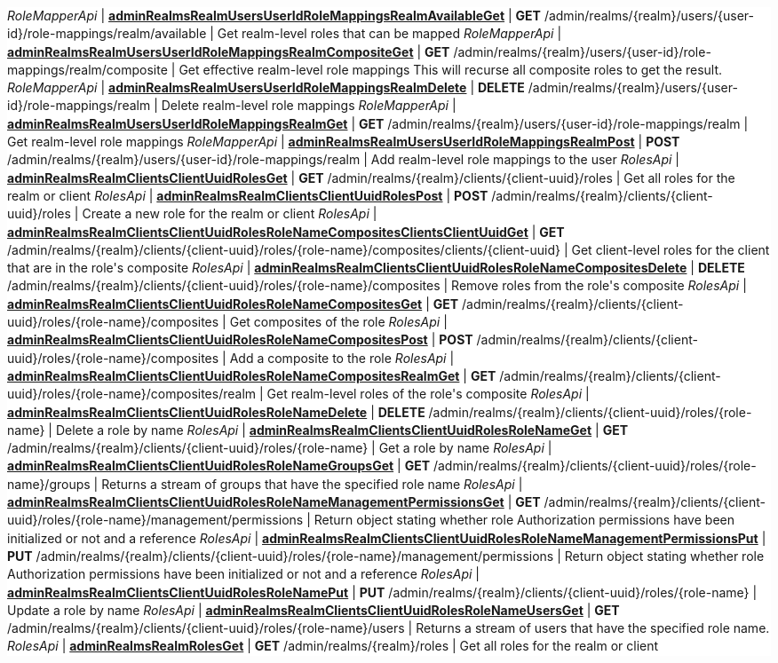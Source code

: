 *RoleMapperApi* | [**adminRealmsRealmUsersUserIdRoleMappingsRealmAvailableGet**](docs/Api/RoleMapperApi.md#adminrealmsrealmusersuseridrolemappingsrealmavailableget) | **GET** /admin/realms/{realm}/users/{user-id}/role-mappings/realm/available | Get realm-level roles that can be mapped
*RoleMapperApi* | [**adminRealmsRealmUsersUserIdRoleMappingsRealmCompositeGet**](docs/Api/RoleMapperApi.md#adminrealmsrealmusersuseridrolemappingsrealmcompositeget) | **GET** /admin/realms/{realm}/users/{user-id}/role-mappings/realm/composite | Get effective realm-level role mappings This will recurse all composite roles to get the result.
*RoleMapperApi* | [**adminRealmsRealmUsersUserIdRoleMappingsRealmDelete**](docs/Api/RoleMapperApi.md#adminrealmsrealmusersuseridrolemappingsrealmdelete) | **DELETE** /admin/realms/{realm}/users/{user-id}/role-mappings/realm | Delete realm-level role mappings
*RoleMapperApi* | [**adminRealmsRealmUsersUserIdRoleMappingsRealmGet**](docs/Api/RoleMapperApi.md#adminrealmsrealmusersuseridrolemappingsrealmget) | **GET** /admin/realms/{realm}/users/{user-id}/role-mappings/realm | Get realm-level role mappings
*RoleMapperApi* | [**adminRealmsRealmUsersUserIdRoleMappingsRealmPost**](docs/Api/RoleMapperApi.md#adminrealmsrealmusersuseridrolemappingsrealmpost) | **POST** /admin/realms/{realm}/users/{user-id}/role-mappings/realm | Add realm-level role mappings to the user
*RolesApi* | [**adminRealmsRealmClientsClientUuidRolesGet**](docs/Api/RolesApi.md#adminrealmsrealmclientsclientuuidrolesget) | **GET** /admin/realms/{realm}/clients/{client-uuid}/roles | Get all roles for the realm or client
*RolesApi* | [**adminRealmsRealmClientsClientUuidRolesPost**](docs/Api/RolesApi.md#adminrealmsrealmclientsclientuuidrolespost) | **POST** /admin/realms/{realm}/clients/{client-uuid}/roles | Create a new role for the realm or client
*RolesApi* | [**adminRealmsRealmClientsClientUuidRolesRoleNameCompositesClientsClientUuidGet**](docs/Api/RolesApi.md#adminrealmsrealmclientsclientuuidrolesrolenamecompositesclientsclientuuidget) | **GET** /admin/realms/{realm}/clients/{client-uuid}/roles/{role-name}/composites/clients/{client-uuid} | Get client-level roles for the client that are in the role&#39;s composite
*RolesApi* | [**adminRealmsRealmClientsClientUuidRolesRoleNameCompositesDelete**](docs/Api/RolesApi.md#adminrealmsrealmclientsclientuuidrolesrolenamecompositesdelete) | **DELETE** /admin/realms/{realm}/clients/{client-uuid}/roles/{role-name}/composites | Remove roles from the role&#39;s composite
*RolesApi* | [**adminRealmsRealmClientsClientUuidRolesRoleNameCompositesGet**](docs/Api/RolesApi.md#adminrealmsrealmclientsclientuuidrolesrolenamecompositesget) | **GET** /admin/realms/{realm}/clients/{client-uuid}/roles/{role-name}/composites | Get composites of the role
*RolesApi* | [**adminRealmsRealmClientsClientUuidRolesRoleNameCompositesPost**](docs/Api/RolesApi.md#adminrealmsrealmclientsclientuuidrolesrolenamecompositespost) | **POST** /admin/realms/{realm}/clients/{client-uuid}/roles/{role-name}/composites | Add a composite to the role
*RolesApi* | [**adminRealmsRealmClientsClientUuidRolesRoleNameCompositesRealmGet**](docs/Api/RolesApi.md#adminrealmsrealmclientsclientuuidrolesrolenamecompositesrealmget) | **GET** /admin/realms/{realm}/clients/{client-uuid}/roles/{role-name}/composites/realm | Get realm-level roles of the role&#39;s composite
*RolesApi* | [**adminRealmsRealmClientsClientUuidRolesRoleNameDelete**](docs/Api/RolesApi.md#adminrealmsrealmclientsclientuuidrolesrolenamedelete) | **DELETE** /admin/realms/{realm}/clients/{client-uuid}/roles/{role-name} | Delete a role by name
*RolesApi* | [**adminRealmsRealmClientsClientUuidRolesRoleNameGet**](docs/Api/RolesApi.md#adminrealmsrealmclientsclientuuidrolesrolenameget) | **GET** /admin/realms/{realm}/clients/{client-uuid}/roles/{role-name} | Get a role by name
*RolesApi* | [**adminRealmsRealmClientsClientUuidRolesRoleNameGroupsGet**](docs/Api/RolesApi.md#adminrealmsrealmclientsclientuuidrolesrolenamegroupsget) | **GET** /admin/realms/{realm}/clients/{client-uuid}/roles/{role-name}/groups | Returns a stream of groups that have the specified role name
*RolesApi* | [**adminRealmsRealmClientsClientUuidRolesRoleNameManagementPermissionsGet**](docs/Api/RolesApi.md#adminrealmsrealmclientsclientuuidrolesrolenamemanagementpermissionsget) | **GET** /admin/realms/{realm}/clients/{client-uuid}/roles/{role-name}/management/permissions | Return object stating whether role Authorization permissions have been initialized or not and a reference
*RolesApi* | [**adminRealmsRealmClientsClientUuidRolesRoleNameManagementPermissionsPut**](docs/Api/RolesApi.md#adminrealmsrealmclientsclientuuidrolesrolenamemanagementpermissionsput) | **PUT** /admin/realms/{realm}/clients/{client-uuid}/roles/{role-name}/management/permissions | Return object stating whether role Authorization permissions have been initialized or not and a reference
*RolesApi* | [**adminRealmsRealmClientsClientUuidRolesRoleNamePut**](docs/Api/RolesApi.md#adminrealmsrealmclientsclientuuidrolesrolenameput) | **PUT** /admin/realms/{realm}/clients/{client-uuid}/roles/{role-name} | Update a role by name
*RolesApi* | [**adminRealmsRealmClientsClientUuidRolesRoleNameUsersGet**](docs/Api/RolesApi.md#adminrealmsrealmclientsclientuuidrolesrolenameusersget) | **GET** /admin/realms/{realm}/clients/{client-uuid}/roles/{role-name}/users | Returns a stream of users that have the specified role name.
*RolesApi* | [**adminRealmsRealmRolesGet**](docs/Api/RolesApi.md#adminrealmsrealmrolesget) | **GET** /admin/realms/{realm}/roles | Get all roles for the realm or client